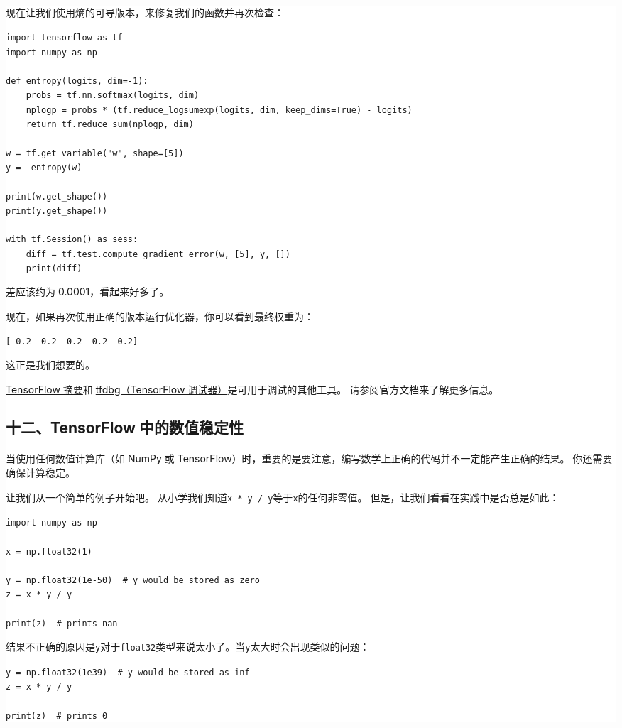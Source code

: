 现在让我们使用熵的可导版本，来修复我们的函数并再次检查：

```
import tensorflow as tf
import numpy as np

def entropy(logits, dim=-1):
    probs = tf.nn.softmax(logits, dim)
    nplogp = probs * (tf.reduce_logsumexp(logits, dim, keep_dims=True) - logits)
    return tf.reduce_sum(nplogp, dim)

w = tf.get_variable("w", shape=[5])
y = -entropy(w)

print(w.get_shape())
print(y.get_shape())

with tf.Session() as sess:
    diff = tf.test.compute_gradient_error(w, [5], y, [])
    print(diff)
```

差应该约为 0.0001，看起来好多了。

现在，如果再次使用正确的版本运行优化器，你可以看到最终权重为：

```
[ 0.2  0.2  0.2  0.2  0.2]
```

这正是我们想要的。

[TensorFlow 摘要](https://www.tensorflow.org/api_guides/python/summary)和 [tfdbg（TensorFlow 调试器）](https://www.tensorflow.org/api_guides/python/tfdbg)是可用于调试的其他工具。 请参阅官方文档来了解更多信息。

## 十二、TensorFlow 中的数值稳定性

当使用任何数值计算库（如 NumPy 或 TensorFlow）时，重要的是要注意，编写数学上正确的代码并不一定能产生正确的结果。 你还需要确保计算稳定。

让我们从一个简单的例子开始吧。 从小学我们知道`x * y / y`等于`x`的任何非零值。 但是，让我们看看在实践中是否总是如此：

```
import numpy as np

x = np.float32(1)

y = np.float32(1e-50)  # y would be stored as zero
z = x * y / y

print(z)  # prints nan
```

结果不正确的原因是`y`对于`float32`类型来说太小了。当`y`太大时会出现类似的问题：

```
y = np.float32(1e39)  # y would be stored as inf
z = x * y / y

print(z)  # prints 0
```
